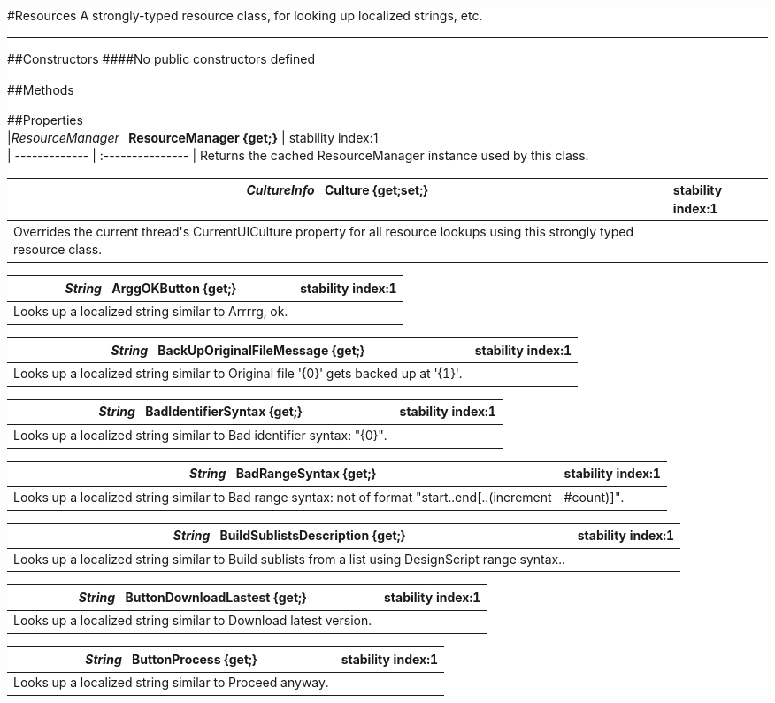 #Resources
  A strongly-typed resource class, for looking up localized strings, etc. 

---
##Constructors 
####No public constructors defined

##Methods  





##Properties  
|*ResourceManager* **&nbsp;&nbsp;ResourceManager {get;}** |  stability index:1  
| ------------- | :--------------- 
|  Returns the cached ResourceManager instance used by this class. 


|*CultureInfo* **&nbsp;&nbsp;Culture {get;set;}** |  stability index:1  
| ------------- | :--------------- 
|  Overrides the current thread's CurrentUICulture property for all resource lookups using this strongly typed resource class. 


|*String* **&nbsp;&nbsp;ArggOKButton {get;}** |  stability index:1  
| ------------- | :--------------- 
|  Looks up a localized string similar to Arrrrg, ok. 


|*String* **&nbsp;&nbsp;BackUpOriginalFileMessage {get;}** |  stability index:1  
| ------------- | :--------------- 
|  Looks up a localized string similar to Original file '{0}' gets backed up at '{1}'. 


|*String* **&nbsp;&nbsp;BadIdentifierSyntax {get;}** |  stability index:1  
| ------------- | :--------------- 
|  Looks up a localized string similar to Bad identifier syntax: "{0}". 


|*String* **&nbsp;&nbsp;BadRangeSyntax {get;}** |  stability index:1  
| ------------- | :--------------- 
|  Looks up a localized string similar to Bad range syntax: not of format \"start..end[..(increment|#count)]\". 


|*String* **&nbsp;&nbsp;BuildSublistsDescription {get;}** |  stability index:1  
| ------------- | :--------------- 
|  Looks up a localized string similar to Build sublists from a list using DesignScript range syntax.. 


|*String* **&nbsp;&nbsp;ButtonDownloadLastest {get;}** |  stability index:1  
| ------------- | :--------------- 
|  Looks up a localized string similar to Download latest version. 


|*String* **&nbsp;&nbsp;ButtonProcess {get;}** |  stability index:1  
| ------------- | :--------------- 
|  Looks up a localized string similar to Proceed anyway. 
